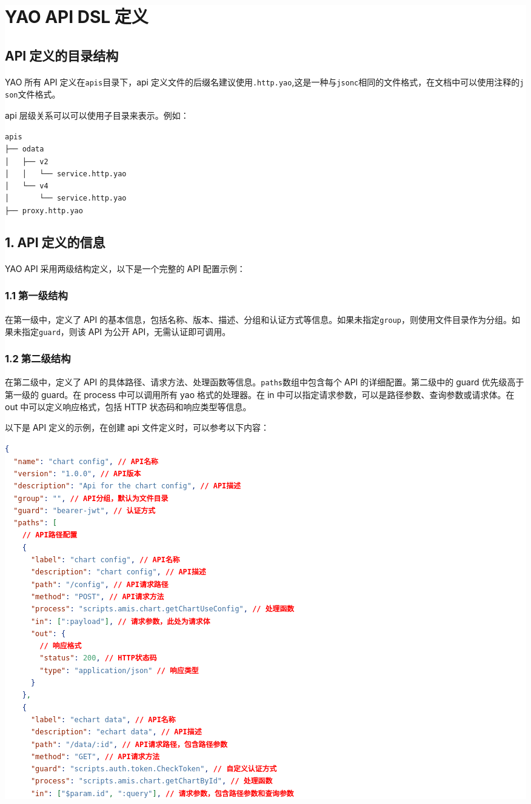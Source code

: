 # YAO API DSL 定义

## API 定义的目录结构

YAO 所有 API 定义在`apis`目录下，api 定义文件的后缀名建议使用`.http.yao`,这是一种与`jsonc`相同的文件格式，在文档中可以使用注释的`json`文件格式。

api 层级关系可以可以使用子目录来表示。例如：

```shell
apis
├── odata
│   ├── v2
│   │   └── service.http.yao
│   └── v4
│       └── service.http.yao
├── proxy.http.yao
```

## 1. API 定义的信息

YAO API 采用两级结构定义，以下是一个完整的 API 配置示例：

### 1.1 第一级结构

在第一级中，定义了 API 的基本信息，包括名称、版本、描述、分组和认证方式等信息。如果未指定`group`，则使用文件目录作为分组。如果未指定`guard`，则该 API 为公开 API，无需认证即可调用。

### 1.2 第二级结构

在第二级中，定义了 API 的具体路径、请求方法、处理函数等信息。`paths`数组中包含每个 API 的详细配置。第二级中的 guard 优先级高于第一级的 guard。在 process 中可以调用所有 yao 格式的处理器。在 in 中可以指定请求参数，可以是路径参数、查询参数或请求体。在 out 中可以定义响应格式，包括 HTTP 状态码和响应类型等信息。

以下是 API 定义的示例，在创建 api 文件定义时，可以参考以下内容：

```json
{
  "name": "chart config", // API名称
  "version": "1.0.0", // API版本
  "description": "Api for the chart config", // API描述
  "group": "", // API分组，默认为文件目录
  "guard": "bearer-jwt", // 认证方式
  "paths": [
    // API路径配置
    {
      "label": "chart config", // API名称
      "description": "chart config", // API描述
      "path": "/config", // API请求路径
      "method": "POST", // API请求方法
      "process": "scripts.amis.chart.getChartUseConfig", // 处理函数
      "in": [":payload"], // 请求参数，此处为请求体
      "out": {
        // 响应格式
        "status": 200, // HTTP状态码
        "type": "application/json" // 响应类型
      }
    },
    {
      "label": "echart data", // API名称
      "description": "echart data", // API描述
      "path": "/data/:id", // API请求路径，包含路径参数
      "method": "GET", // API请求方法
      "guard": "scripts.auth.token.CheckToken", // 自定义认证方式
      "process": "scripts.amis.chart.getChartById", // 处理函数
      "in": ["$param.id", ":query"], // 请求参数，包含路径参数和查询参数
```